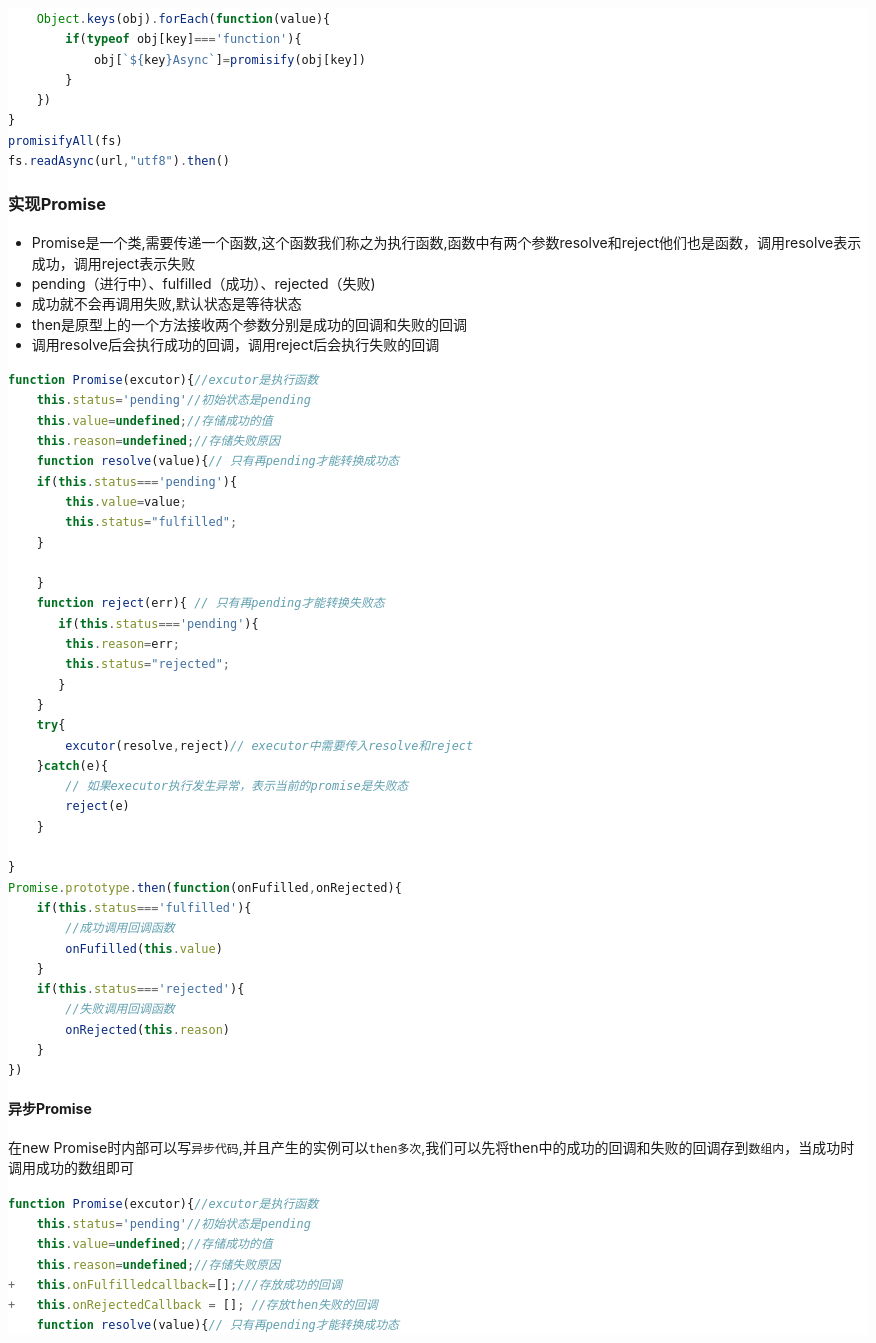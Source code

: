 ```js
    Object.keys(obj).forEach(function(value){
        if(typeof obj[key]==='function'){
            obj[`${key}Async`]=promisify(obj[key])
        }
    })
}
promisifyAll(fs)
fs.readAsync(url,"utf8").then()
```
### 实现Promise
- Promise是一个类,需要传递一个函数,这个函数我们称之为执行函数,函数中有两个参数resolve和reject他们也是函数，调用resolve表示成功，调用reject表示失败
- pending（进行中）、fulfilled（成功）、rejected（失败)
- 成功就不会再调用失败,默认状态是等待状态
- then是原型上的一个方法接收两个参数分别是成功的回调和失败的回调
- 调用resolve后会执行成功的回调，调用reject后会执行失败的回调
```js
function Promise(excutor){//excutor是执行函数
    this.status='pending'//初始状态是pending
    this.value=undefined;//存储成功的值
    this.reason=undefined;//存储失败原因
    function resolve(value){// 只有再pending才能转换成功态
    if(this.status==='pending'){
        this.value=value;
        this.status="fulfilled";
    }
        
    }
    function reject(err){ // 只有再pending才能转换失败态
       if(this.status==='pending'){
        this.reason=err;
        this.status="rejected";
       }
    }
    try{
        excutor(resolve,reject)// executor中需要传入resolve和reject
    }catch(e){
        // 如果executor执行发生异常，表示当前的promise是失败态
        reject(e)
    }
    
}
Promise.prototype.then(function(onFufilled,onRejected){
    if(this.status==='fulfilled'){
        //成功调用回调函数 
        onFufilled(this.value)
    }
    if(this.status==='rejected'){
        //失败调用回调函数 
        onRejected(this.reason)
    }
})
```
#### 异步Promise
在new Promise时内部可以写`异步代码`,并且产生的实例可以`then多次`,我们可以先将then中的成功的回调和失败的回调存到`数组内`，当成功时调用成功的数组即可
```js
function Promise(excutor){//excutor是执行函数
    this.status='pending'//初始状态是pending
    this.value=undefined;//存储成功的值
    this.reason=undefined;//存储失败原因
+   this.onFulfilledcallback=[];///存放成功的回调
+   this.onRejectedCallback = []; //存放then失败的回调
    function resolve(value){// 只有再pending才能转换成功态
```